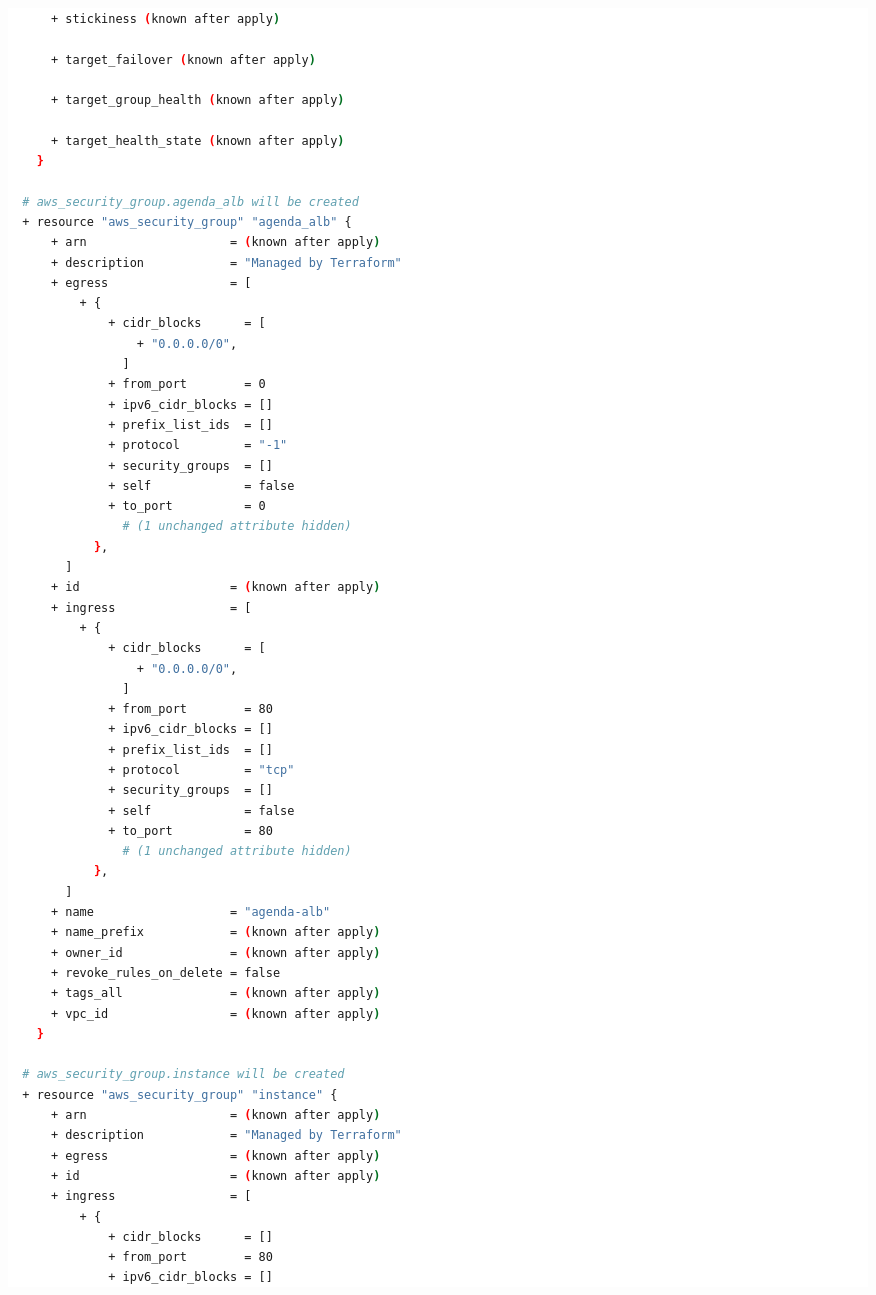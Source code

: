 ```bash
      + stickiness (known after apply)

      + target_failover (known after apply)

      + target_group_health (known after apply)

      + target_health_state (known after apply)
    }

  # aws_security_group.agenda_alb will be created
  + resource "aws_security_group" "agenda_alb" {
      + arn                    = (known after apply)
      + description            = "Managed by Terraform"
      + egress                 = [
          + {
              + cidr_blocks      = [
                  + "0.0.0.0/0",
                ]
              + from_port        = 0
              + ipv6_cidr_blocks = []
              + prefix_list_ids  = []
              + protocol         = "-1"
              + security_groups  = []
              + self             = false
              + to_port          = 0
                # (1 unchanged attribute hidden)
            },
        ]
      + id                     = (known after apply)
      + ingress                = [
          + {
              + cidr_blocks      = [
                  + "0.0.0.0/0",
                ]
              + from_port        = 80
              + ipv6_cidr_blocks = []
              + prefix_list_ids  = []
              + protocol         = "tcp"
              + security_groups  = []
              + self             = false
              + to_port          = 80
                # (1 unchanged attribute hidden)
            },
        ]
      + name                   = "agenda-alb"
      + name_prefix            = (known after apply)
      + owner_id               = (known after apply)
      + revoke_rules_on_delete = false
      + tags_all               = (known after apply)
      + vpc_id                 = (known after apply)
    }

  # aws_security_group.instance will be created
  + resource "aws_security_group" "instance" {
      + arn                    = (known after apply)
      + description            = "Managed by Terraform"
      + egress                 = (known after apply)
      + id                     = (known after apply)
      + ingress                = [
          + {
              + cidr_blocks      = []
              + from_port        = 80
              + ipv6_cidr_blocks = []
```